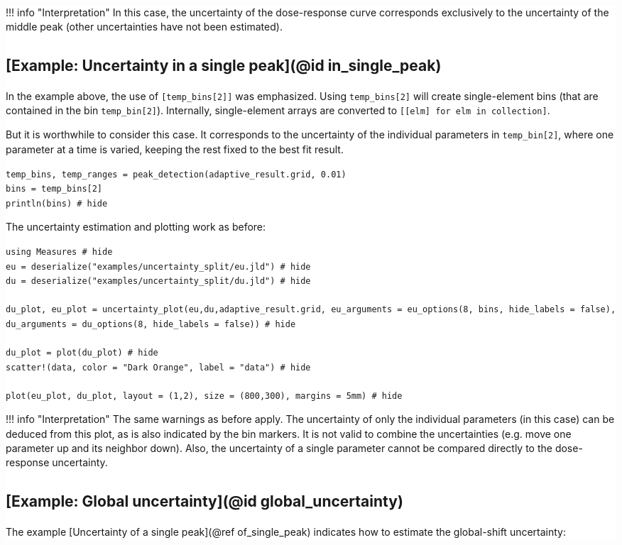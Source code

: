 

!!! info "Interpretation"
	In this case, the uncertainty of the dose-response curve corresponds exclusively to the uncertainty of the middle peak (other uncertainties have not been estimated).


## [Example: Uncertainty in a single peak](@id in_single_peak)

In the example above, the use of `[temp_bins[2]]` was emphasized. Using `temp_bins[2]` will create single-element bins (that are contained in the bin `temp_bin[2]`). Internally, single-element arrays are converted to `[[elm] for elm in collection]`.

But it is worthwhile to consider this case. It corresponds to the uncertainty of the individual parameters in `temp_bin[2]`, where one parameter at a time is varied, keeping the rest fixed to the best fit result.

```@example Uncertainty
temp_bins, temp_ranges = peak_detection(adaptive_result.grid, 0.01)
bins = temp_bins[2]
println(bins) # hide
```

The uncertainty estimation and plotting work as before:

```@example Uncertainty
using Measures # hide
eu = deserialize("examples/uncertainty_split/eu.jld") # hide
du = deserialize("examples/uncertainty_split/du.jld") # hide

du_plot, eu_plot = uncertainty_plot(eu,du,adaptive_result.grid, eu_arguments = eu_options(8, bins, hide_labels = false), du_arguments = du_options(8, hide_labels = false)) # hide

du_plot = plot(du_plot) # hide
scatter!(data, color = "Dark Orange", label = "data") # hide

plot(eu_plot, du_plot, layout = (1,2), size = (800,300), margins = 5mm) # hide
```





!!! info "Interpretation"
	The same warnings as before apply. The uncertainty of only the individual parameters (in this case) can be deduced from this plot, as is also indicated by the bin markers. It is not valid to combine the uncertainties (e.g. move one parameter up and its neighbor down). Also, the uncertainty of a single parameter cannot be compared directly to the dose-response uncertainty. 








## [Example: Global uncertainty](@id global_uncertainty)

The example [Uncertainty of a single peak](@ref of_single_peak) indicates how to estimate the global-shift uncertainty:

